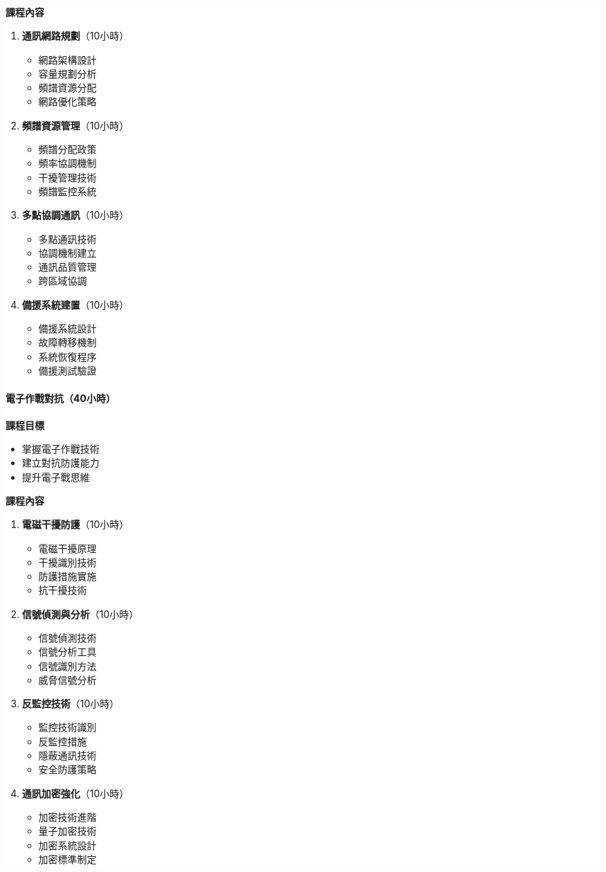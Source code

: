 **課程內容**
1. **通訊網路規劃**（10小時）
   - 網路架構設計
   - 容量規劃分析
   - 頻譜資源分配
   - 網路優化策略

2. **頻譜資源管理**（10小時）
   - 頻譜分配政策
   - 頻率協調機制
   - 干擾管理技術
   - 頻譜監控系統

3. **多點協調通訊**（10小時）
   - 多點通訊技術
   - 協調機制建立
   - 通訊品質管理
   - 跨區域協調

4. **備援系統建置**（10小時）
   - 備援系統設計
   - 故障轉移機制
   - 系統恢復程序
   - 備援測試驗證

#### 電子作戰對抗（40小時）

**課程目標**
- 掌握電子作戰技術
- 建立對抗防護能力
- 提升電子戰思維

**課程內容**
1. **電磁干擾防護**（10小時）
   - 電磁干擾原理
   - 干擾識別技術
   - 防護措施實施
   - 抗干擾技術

2. **信號偵測與分析**（10小時）
   - 信號偵測技術
   - 信號分析工具
   - 信號識別方法
   - 威脅信號分析

3. **反監控技術**（10小時）
   - 監控技術識別
   - 反監控措施
   - 隱蔽通訊技術
   - 安全防護策略

4. **通訊加密強化**（10小時）
   - 加密技術進階
   - 量子加密技術
   - 加密系統設計
   - 加密標準制定
